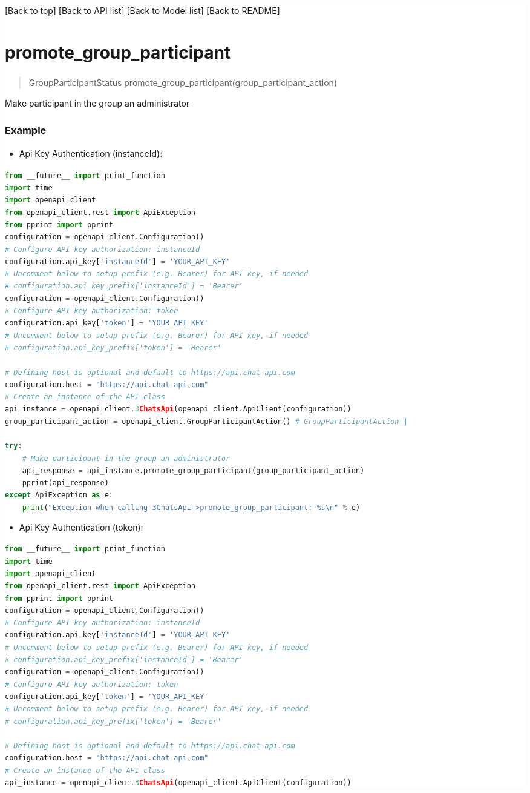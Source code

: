 [[Back to top]](#) [[Back to API list]](../README.md#documentation-for-api-endpoints) [[Back to Model list]](../README.md#documentation-for-models) [[Back to README]](../README.md)

# **promote_group_participant**
> GroupParticipantStatus promote_group_participant(group_participant_action)

Make participant in the group an administrator

### Example

* Api Key Authentication (instanceId):
```python
from __future__ import print_function
import time
import openapi_client
from openapi_client.rest import ApiException
from pprint import pprint
configuration = openapi_client.Configuration()
# Configure API key authorization: instanceId
configuration.api_key['instanceId'] = 'YOUR_API_KEY'
# Uncomment below to setup prefix (e.g. Bearer) for API key, if needed
# configuration.api_key_prefix['instanceId'] = 'Bearer'
configuration = openapi_client.Configuration()
# Configure API key authorization: token
configuration.api_key['token'] = 'YOUR_API_KEY'
# Uncomment below to setup prefix (e.g. Bearer) for API key, if needed
# configuration.api_key_prefix['token'] = 'Bearer'

# Defining host is optional and default to https://api.chat-api.com
configuration.host = "https://api.chat-api.com"
# Create an instance of the API class
api_instance = openapi_client.3ChatsApi(openapi_client.ApiClient(configuration))
group_participant_action = openapi_client.GroupParticipantAction() # GroupParticipantAction | 

try:
    # Make participant in the group an administrator
    api_response = api_instance.promote_group_participant(group_participant_action)
    pprint(api_response)
except ApiException as e:
    print("Exception when calling 3ChatsApi->promote_group_participant: %s\n" % e)
```

* Api Key Authentication (token):
```python
from __future__ import print_function
import time
import openapi_client
from openapi_client.rest import ApiException
from pprint import pprint
configuration = openapi_client.Configuration()
# Configure API key authorization: instanceId
configuration.api_key['instanceId'] = 'YOUR_API_KEY'
# Uncomment below to setup prefix (e.g. Bearer) for API key, if needed
# configuration.api_key_prefix['instanceId'] = 'Bearer'
configuration = openapi_client.Configuration()
# Configure API key authorization: token
configuration.api_key['token'] = 'YOUR_API_KEY'
# Uncomment below to setup prefix (e.g. Bearer) for API key, if needed
# configuration.api_key_prefix['token'] = 'Bearer'

# Defining host is optional and default to https://api.chat-api.com
configuration.host = "https://api.chat-api.com"
# Create an instance of the API class
api_instance = openapi_client.3ChatsApi(openapi_client.ApiClient(configuration))
```